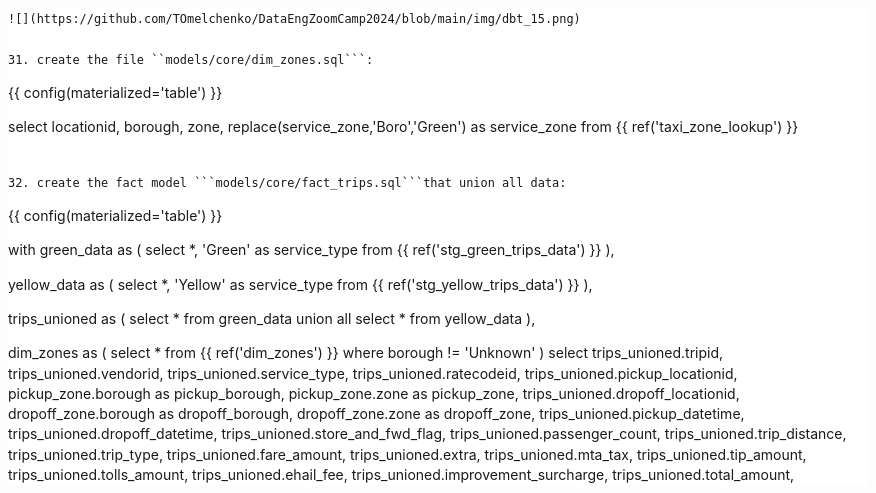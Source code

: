 ```
![](https://github.com/TOmelchenko/DataEngZoomCamp2024/blob/main/img/dbt_15.png)

31. create the file ``models/core/dim_zones.sql```:
```
{{ config(materialized='table') }}


select
    locationid,
    borough,
    zone,
    replace(service_zone,'Boro','Green') as service_zone
from {{ ref('taxi_zone_lookup') }}
```

32. create the fact model ```models/core/fact_trips.sql```that union all data:
```
{{ config(materialized='table') }}

with green_data as (
    select *,
        'Green' as service_type
    from {{ ref('stg_green_trips_data') }}
),

yellow_data as (
    select *,
        'Yellow' as service_type
    from {{ ref('stg_yellow_trips_data') }}
),

trips_unioned as (
    select * from green_data
    union all
    select * from yellow_data
),

dim_zones as (
    select * from {{ ref('dim_zones') }}
    where borough != 'Unknown'
)
select
    trips_unioned.tripid,
    trips_unioned.vendorid,
    trips_unioned.service_type,
    trips_unioned.ratecodeid,
    trips_unioned.pickup_locationid,
    pickup_zone.borough as pickup_borough,
    pickup_zone.zone as pickup_zone,
    trips_unioned.dropoff_locationid,
    dropoff_zone.borough as dropoff_borough,
    dropoff_zone.zone as dropoff_zone,
    trips_unioned.pickup_datetime,
    trips_unioned.dropoff_datetime,
    trips_unioned.store_and_fwd_flag,
    trips_unioned.passenger_count,
    trips_unioned.trip_distance,
    trips_unioned.trip_type,
    trips_unioned.fare_amount,
    trips_unioned.extra,
    trips_unioned.mta_tax,
    trips_unioned.tip_amount,
    trips_unioned.tolls_amount,
    trips_unioned.ehail_fee,
    trips_unioned.improvement_surcharge,
    trips_unioned.total_amount,